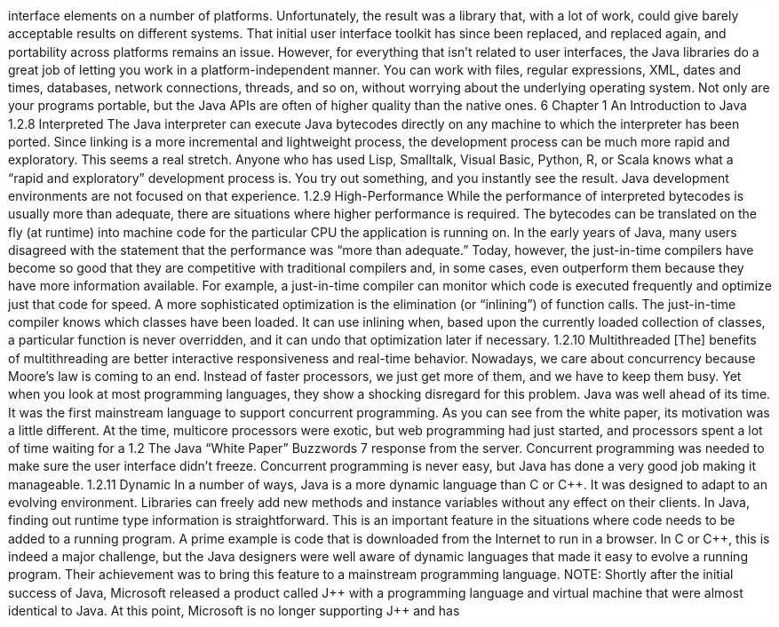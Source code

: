 interface elements on a number of platforms. Unfortunately, the result was a library that, with a lot of work, could give barely acceptable results on different
systems. That initial user interface toolkit has since been replaced, and replaced
again, and portability across platforms remains an issue.
However, for everything that isn’t related to user interfaces, the Java libraries do
a great job of letting you work in a platform-independent manner. You can work
with files, regular expressions, XML, dates and times, databases, network connections, threads, and so on, without worrying about the underlying operating system.
Not only are your programs portable, but the Java APIs are often of higher quality
than the native ones.
6 Chapter 1 An Introduction to Java
1.2.8 Interpreted
The Java interpreter can execute Java bytecodes directly on any machine to which
the interpreter has been ported. Since linking is a more incremental and lightweight
process, the development process can be much more rapid and exploratory.
This seems a real stretch. Anyone who has used Lisp, Smalltalk, Visual Basic,
Python, R, or Scala knows what a “rapid and exploratory” development process
is. You try out something, and you instantly see the result. Java development
environments are not focused on that experience.
1.2.9 High-Performance
While the performance of interpreted bytecodes is usually more than adequate, there
are situations where higher performance is required. The bytecodes can be translated
on the fly (at runtime) into machine code for the particular CPU the application is
running on.
In the early years of Java, many users disagreed with the statement that the performance was “more than adequate.” Today, however, the just-in-time compilers
have become so good that they are competitive with traditional compilers and,
in some cases, even outperform them because they have more information
available. For example, a just-in-time compiler can monitor which code is executed
frequently and optimize just that code for speed. A more sophisticated optimization is the elimination (or “inlining”) of function calls. The just-in-time compiler
knows which classes have been loaded. It can use inlining when, based upon the
currently loaded collection of classes, a particular function is never overridden,
and it can undo that optimization later if necessary.
1.2.10 Multithreaded
[The] benefits of multithreading are better interactive responsiveness and real-time
behavior.
Nowadays, we care about concurrency because Moore’s law is coming to an end.
Instead of faster processors, we just get more of them, and we have to keep them
busy. Yet when you look at most programming languages, they show a shocking
disregard for this problem.
Java was well ahead of its time. It was the first mainstream language to support
concurrent programming. As you can see from the white paper, its motivation
was a little different. At the time, multicore processors were exotic, but web programming had just started, and processors spent a lot of time waiting for a
1.2 The Java “White Paper” Buzzwords 7
response from the server. Concurrent programming was needed to make sure
the user interface didn’t freeze.
Concurrent programming is never easy, but Java has done a very good job making
it manageable.
1.2.11 Dynamic
In a number of ways, Java is a more dynamic language than C or C++. It was designed to adapt to an evolving environment. Libraries can freely add new methods
and instance variables without any effect on their clients. In Java, finding out
runtime type information is straightforward.
This is an important feature in the situations where code needs to be added to a
running program. A prime example is code that is downloaded from the Internet
to run in a browser. In C or C++, this is indeed a major challenge, but the Java
designers were well aware of dynamic languages that made it easy to evolve a
running program. Their achievement was to bring this feature to a mainstream
programming language.
NOTE: Shortly after the initial success of Java, Microsoft released a product
called J++ with a programming language and virtual machine that were almost
identical to Java. At this point, Microsoft is no longer supporting J++ and has